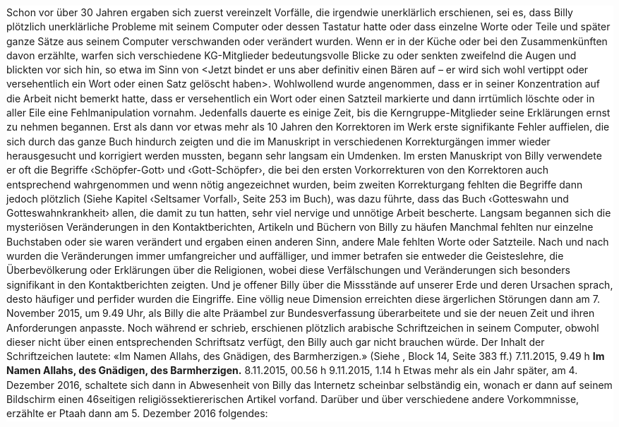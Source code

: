 Schon vor über 30 Jahren ergaben sich zuerst vereinzelt Vorfälle, die irgendwie unerklärlich erschienen, sei es, dass Billy plötzlich unerklärliche Probleme mit seinem Computer oder dessen Tastatur hatte oder dass einzelne Worte oder Teile und später ganze Sätze aus seinem Computer verschwanden oder verändert wurden. Wenn er in der Küche oder bei den Zusammenkünften davon erzählte, warfen sich verschiedene KG-Mitglieder bedeutungsvolle Blicke zu oder senkten zweifelnd die Augen und blickten vor sich hin, so etwa im Sinn von <Jetzt bindet er uns aber definitiv einen Bären auf – er wird sich wohl vertippt oder versehentlich ein Wort oder einen Satz gelöscht haben>. Wohlwollend wurde angenommen, dass er in seiner Konzentration auf die Arbeit nicht bemerkt hatte, dass er versehentlich ein Wort oder einen Satzteil markierte und dann irrtümlich löschte oder in aller Eile eine Fehlmanipulation vornahm.
Jedenfalls dauerte es einige Zeit, bis die Kerngruppe-Mitglieder seine Erklärungen ernst zu nehmen begannen. Erst als dann vor etwas mehr als 10 Jahren den Korrektoren im Werk <Gotteswahn und Gotteswahn-Krankheit> erste signifikante Fehler auffielen, die sich durch das ganze Buch hindurch zeigten und die im Manuskript in verschiedenen Korrekturgängen immer wieder herausgesucht und korrigiert werden mussten, begann sehr langsam ein Umdenken. Im ersten Manuskript von Billy verwendete er oft die Begriffe ‹Schöpfer-Gott› und ‹Gott-Schöpfer›, die bei den ersten Vorkorrekturen von den Korrektoren auch entsprechend wahrgenommen und wenn nötig angezeichnet wurden, beim zweiten Korrekturgang fehlten die Begriffe dann jedoch plötzlich (Siehe Kapitel ‹Seltsamer Vorfall›, Seite 253 im Buch), was dazu führte, dass das Buch ‹Gotteswahn und Gotteswahnkrankheit› allen, die damit zu tun hatten, sehr viel nervige und unnötige Arbeit bescherte.
Langsam begannen sich die mysteriösen Veränderungen in den Kontaktberichten, Artikeln und Büchern von Billy zu häufen Manchmal fehlten nur einzelne Buchstaben oder sie waren verändert und ergaben einen anderen Sinn, andere Male fehlten Worte oder Satzteile. Nach und nach wurden die Veränderungen immer umfangreicher und auffälliger, und immer betrafen sie entweder die Geisteslehre, die Überbevölkerung oder Erklärungen über die Religionen, wobei diese Verfälschungen und Veränderungen sich besonders signifikant in den Kontaktberichten zeigten. Und je offener Billy über die Missstände auf unserer Erde und deren Ursachen sprach, desto häufiger und perfider wurden die Eingriffe.
Eine völlig neue Dimension erreichten diese ärgerlichen Störungen dann am 7. November 2015, um 9.49 Uhr, als Billy die alte Präambel zur Bundesverfassung überarbeitete und sie der neuen Zeit und ihren Anforderungen anpasste. Noch während er schrieb, erschienen plötzlich arabische Schriftzeichen in seinem Computer, obwohl dieser nicht über einen entsprechenden Schriftsatz verfügt, den Billy auch gar nicht brauchen würde. Der Inhalt der Schriftzeichen lautete: «Im Namen Allahs, des Gnädigen, des Barmherzigen.» (Siehe <Plejadisch-plejarische Kontaktberichte>, Block 14, Seite 383 ff.) 7.11.2015, 9.49 h
**Im Namen Allahs, des Gnädigen, des Barmherzigen.**
8.11.2015, 00.56 h 9.11.2015, 1.14 h Etwas mehr als ein Jahr später, am 4. Dezember 2016, schaltete sich dann in Abwesenheit von Billy das Internetz scheinbar selbständig ein, wonach er dann auf seinem Bildschirm einen 46seitigen religiössektiererischen Artikel vorfand. Darüber und über verschiedene andere Vorkommnisse, erzählte er Ptaah dann am 5. Dezember 2016 folgendes: